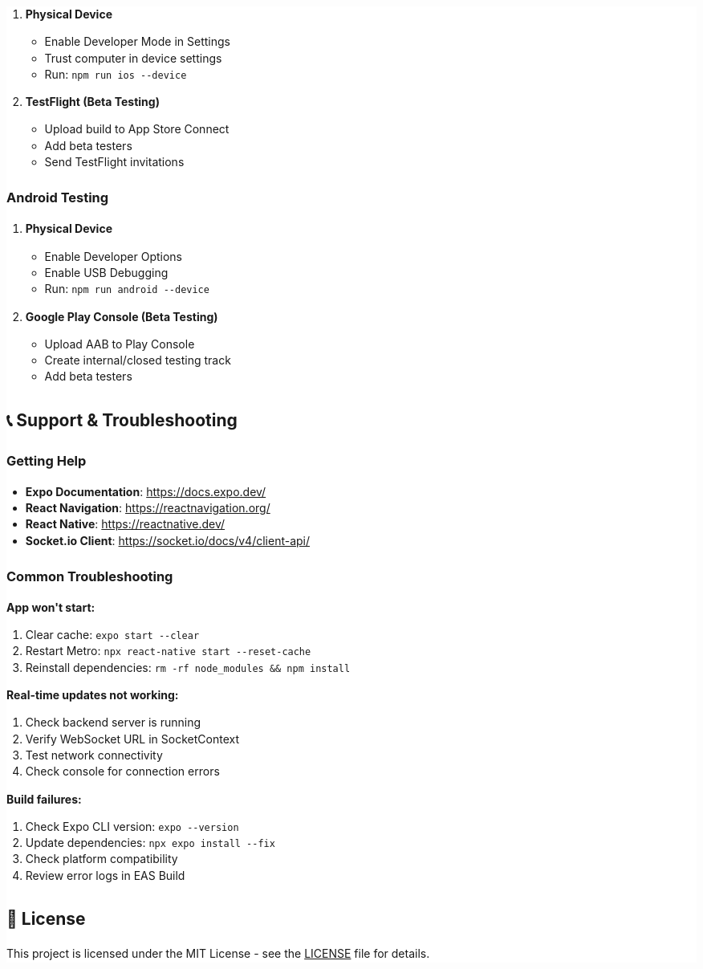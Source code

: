 1. **Physical Device**

   - Enable Developer Mode in Settings
   - Trust computer in device settings
   - Run: `npm run ios --device`

2. **TestFlight (Beta Testing)**
   - Upload build to App Store Connect
   - Add beta testers
   - Send TestFlight invitations

### Android Testing

1. **Physical Device**

   - Enable Developer Options
   - Enable USB Debugging
   - Run: `npm run android --device`

2. **Google Play Console (Beta Testing)**
   - Upload AAB to Play Console
   - Create internal/closed testing track
   - Add beta testers

## 📞 Support & Troubleshooting

### Getting Help

- **Expo Documentation**: https://docs.expo.dev/
- **React Navigation**: https://reactnavigation.org/
- **React Native**: https://reactnative.dev/
- **Socket.io Client**: https://socket.io/docs/v4/client-api/

### Common Troubleshooting

**App won't start:**

1. Clear cache: `expo start --clear`
2. Restart Metro: `npx react-native start --reset-cache`
3. Reinstall dependencies: `rm -rf node_modules && npm install`

**Real-time updates not working:**

1. Check backend server is running
2. Verify WebSocket URL in SocketContext
3. Test network connectivity
4. Check console for connection errors

**Build failures:**

1. Check Expo CLI version: `expo --version`
2. Update dependencies: `npx expo install --fix`
3. Check platform compatibility
4. Review error logs in EAS Build

## 📄 License

This project is licensed under the MIT License - see the [LICENSE](../LICENSE) file for details.
